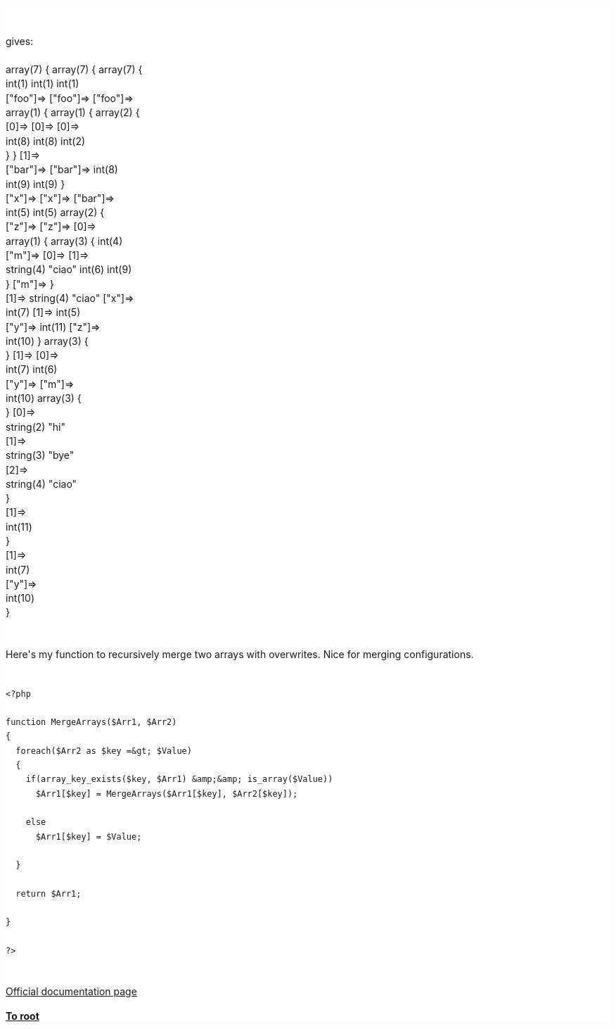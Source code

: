 <br><br>gives:<br><br>array(7) {              array(7) {              array(7) {<br>  int(1)                  int(1)                  int(1)<br>  ["foo"]=&gt;               ["foo"]=&gt;               ["foo"]=&gt;<br>  array(1) {              array(1) {              array(2) {<br>    [0]=&gt;                   [0]=&gt;                   [0]=&gt;<br>    int(8)                  int(8)                  int(2)<br>  }                       }                         [1]=&gt;<br>  ["bar"]=&gt;               ["bar"]=&gt;                 int(8)<br>  int(9)                  int(9)                  }<br>  ["x"]=&gt;                 ["x"]=&gt;                 ["bar"]=&gt;<br>  int(5)                  int(5)                  array(2) {<br>  ["z"]=&gt;                 ["z"]=&gt;                   [0]=&gt;<br>  array(1) {              array(3) {                int(4)<br>    ["m"]=&gt;                 [0]=&gt;                   [1]=&gt;<br>    string(4) "ciao"        int(6)                  int(9)<br>  }                         ["m"]=&gt;               }<br>  [1]=&gt;                     string(4) "ciao"      ["x"]=&gt;<br>  int(7)                    [1]=&gt;                 int(5)<br>  ["y"]=&gt;                   int(11)               ["z"]=&gt;<br>  int(10)                 }                       array(3) {<br>}                         [1]=&gt;                     [0]=&gt;<br>                          int(7)                    int(6)<br>                          ["y"]=&gt;                   ["m"]=&gt;<br>                          int(10)                   array(3) {<br>                        }                             [0]=&gt;<br>                                                      string(2) "hi"<br>                                                      [1]=&gt;<br>                                                      string(3) "bye"<br>                                                      [2]=&gt;<br>                                                      string(4) "ciao"<br>                                                    }<br>                                                    [1]=&gt;<br>                                                    int(11)<br>                                                  }<br>                                                  [1]=&gt;<br>                                                  int(7)<br>                                                  ["y"]=&gt;<br>                                                  int(10)<br>                                                }  

#

Here&apos;s my function to recursively merge two arrays with overwrites. Nice for merging configurations.<br><br>

```
<?php

function MergeArrays($Arr1, $Arr2)
{
  foreach($Arr2 as $key =&gt; $Value)
  {
    if(array_key_exists($key, $Arr1) &amp;&amp; is_array($Value))
      $Arr1[$key] = MergeArrays($Arr1[$key], $Arr2[$key]);

    else
      $Arr1[$key] = $Value;

  }

  return $Arr1;

}

?>
```
  

#

[Official documentation page](https://www.php.net/manual/en/function.array-merge-recursive.php)

**[To root](/README.md)**